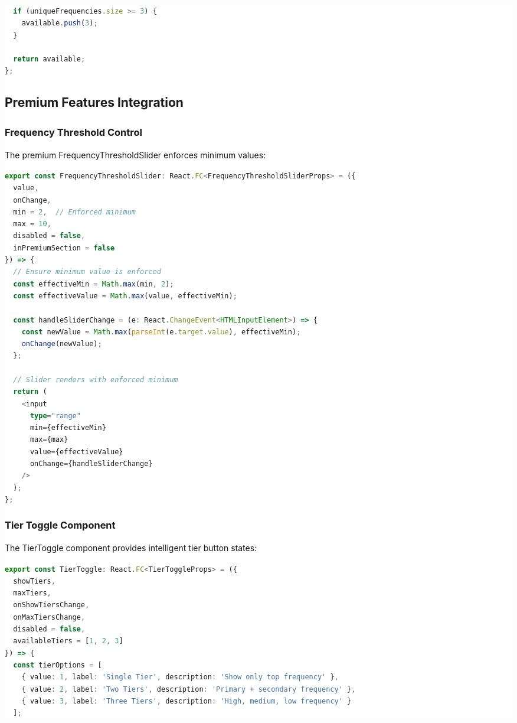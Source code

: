 ```typescript
  if (uniqueFrequencies.size >= 3) {
    available.push(3);
  }
  
  return available;
};
```

## Premium Features Integration

### Frequency Threshold Control

The premium FrequencyThresholdSlider enforces minimum values:

```typescript
export const FrequencyThresholdSlider: React.FC<FrequencyThresholdSliderProps> = ({
  value,
  onChange,
  min = 2,  // Enforced minimum
  max = 10,
  disabled = false,
  inPremiumSection = false
}) => {
  // Ensure minimum value is enforced
  const effectiveMin = Math.max(min, 2);
  const effectiveValue = Math.max(value, effectiveMin);
  
  const handleSliderChange = (e: React.ChangeEvent<HTMLInputElement>) => {
    const newValue = Math.max(parseInt(e.target.value), effectiveMin);
    onChange(newValue);
  };
  
  // Slider renders with enforced minimum
  return (
    <input
      type="range"
      min={effectiveMin}
      max={max}
      value={effectiveValue}
      onChange={handleSliderChange}
    />
  );
};
```

### Tier Toggle Component

The TierToggle component provides intelligent tier button states:

```typescript
export const TierToggle: React.FC<TierToggleProps> = ({
  showTiers,
  maxTiers,
  onShowTiersChange,
  onMaxTiersChange,
  disabled = false,
  availableTiers = [1, 2, 3]
}) => {
  const tierOptions = [
    { value: 1, label: 'Single Tier', description: 'Show only top frequency' },
    { value: 2, label: 'Two Tiers', description: 'Primary + secondary frequency' },
    { value: 3, label: 'Three Tiers', description: 'High, medium, low frequency' }
  ];

```